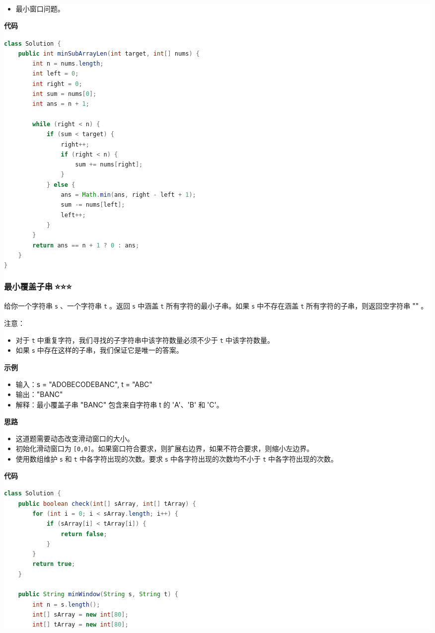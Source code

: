 - 最小窗口问题。

**代码**

```java
class Solution {
    public int minSubArrayLen(int target, int[] nums) {
        int n = nums.length;
        int left = 0;
        int right = 0;
        int sum = nums[0];
        int ans = n + 1;

        while (right < n) {
            if (sum < target) {
                right++;
                if (right < n) {
                    sum += nums[right];
                }
            } else {
                ans = Math.min(ans, right - left + 1);
                sum -= nums[left];
                left++;
            }
        }
        return ans == n + 1 ? 0 : ans;
    }
}
```

### 最小覆盖子串 ⭐️⭐️⭐️

给你一个字符串 `s` 、一个字符串 `t` 。返回 `s` 中涵盖 `t` 所有字符的最小子串。如果 `s` 中不存在涵盖 `t`
所有字符的子串，则返回空字符串 "" 。

注意：

- 对于 `t` 中重复字符，我们寻找的子字符串中该字符数量必须不少于 `t` 中该字符数量。
- 如果 `s` 中存在这样的子串，我们保证它是唯一的答案。

**示例**

- 输入：s = "ADOBECODEBANC", t = "ABC"
- 输出："BANC"
- 解释：最小覆盖子串 "BANC" 包含来自字符串 t 的 'A'、'B' 和 'C'。

**思路**

- 这道题需要动态改变滑动窗口的大小。
- 初始化滑动窗口为 `[0,0]`。如果窗口符合要求，则扩展右边界，如果不符合要求，则缩小左边界。
- 使用数组维护 `s` 和 `t` 中各字符出现的次数。要求 `s` 中各字符出现的次数均不小于 `t` 中各字符出现的次数。

**代码**

```java
class Solution {
    public boolean check(int[] sArray, int[] tArray) {
        for (int i = 0; i < sArray.length; i++) {
            if (sArray[i] < tArray[i]) {
                return false;
            }
        }
        return true;
    }

    public String minWindow(String s, String t) {
        int n = s.length();
        int[] sArray = new int[80];
        int[] tArray = new int[80];
```